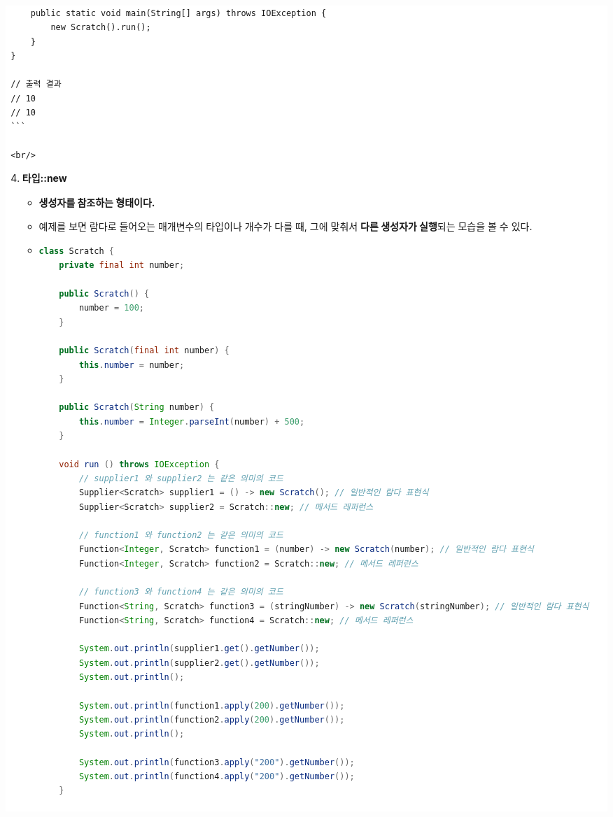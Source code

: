          public static void main(String[] args) throws IOException {
             new Scratch().run();
         }
     }
     
     // 출력 결과
     // 10
     // 10
     ```

     <br/>

4. **타입::new**

   - **생성자를 참조하는 형태이다.**

   - 예제를 보면 람다로 들어오는 매개변수의 타입이나 개수가 다를 때, 그에 맞춰서 **다른 생성자가 실행**되는 모습을 볼 수 있다.

   - ```java
     class Scratch {
         private final int number;
         
         public Scratch() {
             number = 100;
         }
         
         public Scratch(final int number) {
             this.number = number;
         }
         
         public Scratch(String number) {
             this.number = Integer.parseInt(number) + 500;
         }
         
         void run () throws IOException {
             // supplier1 와 supplier2 는 같은 의미의 코드
             Supplier<Scratch> supplier1 = () -> new Scratch(); // 일반적인 람다 표현식
             Supplier<Scratch> supplier2 = Scratch::new; // 메서드 레퍼런스
             
             // function1 와 function2 는 같은 의미의 코드
             Function<Integer, Scratch> function1 = (number) -> new Scratch(number); // 일반적인 람다 표현식
             Function<Integer, Scratch> function2 = Scratch::new; // 메서드 레퍼런스
         
             // function3 와 function4 는 같은 의미의 코드
             Function<String, Scratch> function3 = (stringNumber) -> new Scratch(stringNumber); // 일반적인 람다 표현식
             Function<String, Scratch> function4 = Scratch::new; // 메서드 레퍼런스
         
             System.out.println(supplier1.get().getNumber());
             System.out.println(supplier2.get().getNumber());
             System.out.println();
         
             System.out.println(function1.apply(200).getNumber());
             System.out.println(function2.apply(200).getNumber());
             System.out.println();
         
             System.out.println(function3.apply("200").getNumber());
             System.out.println(function4.apply("200").getNumber());
         }
         